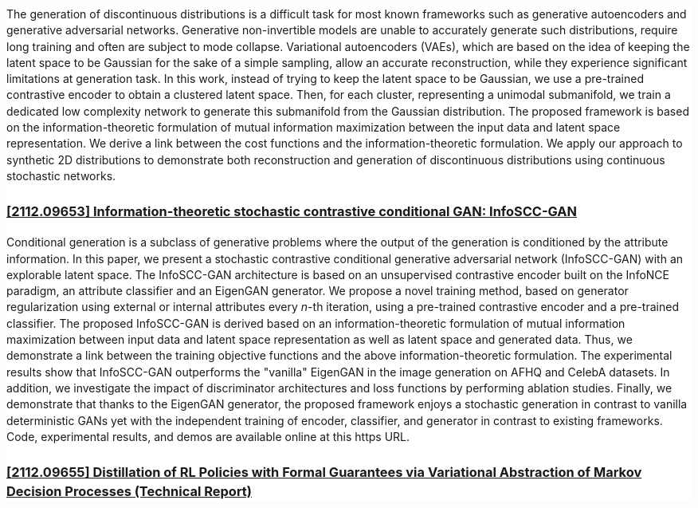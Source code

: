 
  The generation of discontinuous distributions is a difficult task for most
known frameworks such as generative autoencoders and generative adversarial
networks. Generative non-invertible models are unable to accurately generate
such distributions, require long training and often are subject to mode
collapse. Variational autoencoders (VAEs), which are based on the idea of
keeping the latent space to be Gaussian for the sake of a simple sampling,
allow an accurate reconstruction, while they experience significant limitations
at generation task. In this work, instead of trying to keep the latent space to
be Gaussian, we use a pre-trained contrastive encoder to obtain a clustered
latent space. Then, for each cluster, representing a unimodal submanifold, we
train a dedicated low complexity network to generate this submanifold from the
Gaussian distribution. The proposed framework is based on the
information-theoretic formulation of mutual information maximization between
the input data and latent space representation. We derive a link between the
cost functions and the information-theoretic formulation. We apply our approach
to synthetic 2D distributions to demonstrate both reconstruction and generation
of discontinuous distributions using continuous stochastic networks.

    

### [[2112.09653] Information-theoretic stochastic contrastive conditional GAN: InfoSCC-GAN](http://arxiv.org/abs/2112.09653)


  Conditional generation is a subclass of generative problems where the output
of the generation is conditioned by the attribute information. In this paper,
we present a stochastic contrastive conditional generative adversarial network
(InfoSCC-GAN) with an explorable latent space. The InfoSCC-GAN architecture is
based on an unsupervised contrastive encoder built on the InfoNCE paradigm, an
attribute classifier and an EigenGAN generator. We propose a novel training
method, based on generator regularization using external or internal attributes
every $n$-th iteration, using a pre-trained contrastive encoder and a
pre-trained classifier. The proposed InfoSCC-GAN is derived based on an
information-theoretic formulation of mutual information maximization between
input data and latent space representation as well as latent space and
generated data. Thus, we demonstrate a link between the training objective
functions and the above information-theoretic formulation. The experimental
results show that InfoSCC-GAN outperforms the "vanilla" EigenGAN in the image
generation on AFHQ and CelebA datasets. In addition, we investigate the impact
of discriminator architectures and loss functions by performing ablation
studies. Finally, we demonstrate that thanks to the EigenGAN generator, the
proposed framework enjoys a stochastic generation in contrast to vanilla
deterministic GANs yet with the independent training of encoder, classifier,
and generator in contrast to existing frameworks. Code, experimental results,
and demos are available online at this https URL.

    

### [[2112.09655] Distillation of RL Policies with Formal Guarantees via Variational Abstraction of Markov Decision Processes (Technical Report)](http://arxiv.org/abs/2112.09655)
